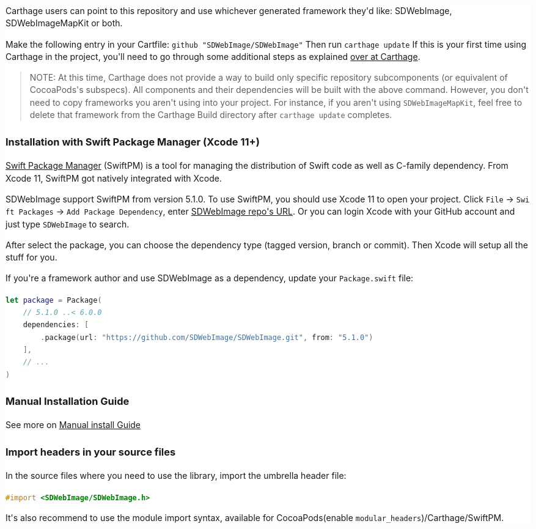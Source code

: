 Carthage users can point to this repository and use whichever generated framework they'd like: SDWebImage, SDWebImageMapKit or both.

Make the following entry in your Cartfile: `github "SDWebImage/SDWebImage"`
Then run `carthage update`
If this is your first time using Carthage in the project, you'll need to go through some additional steps as explained [over at Carthage](https://github.com/Carthage/Carthage#adding-frameworks-to-an-application).

> NOTE: At this time, Carthage does not provide a way to build only specific repository subcomponents (or equivalent of CocoaPods's subspecs). All components and their dependencies will be built with the above command. However, you don't need to copy frameworks you aren't using into your project. For instance, if you aren't using `SDWebImageMapKit`, feel free to delete that framework from the Carthage Build directory after `carthage update` completes.

### Installation with Swift Package Manager (Xcode 11+)

[Swift Package Manager](https://swift.org/package-manager/) (SwiftPM) is a tool for managing the distribution of Swift code as well as C-family dependency. From Xcode 11, SwiftPM got natively integrated with Xcode.

SDWebImage support SwiftPM from version 5.1.0. To use SwiftPM, you should use Xcode 11 to open your project. Click `File` -> `Swift Packages` -> `Add Package Dependency`, enter [SDWebImage repo's URL](https://github.com/SDWebImage/SDWebImage.git). Or you can login Xcode with your GitHub account and just type `SDWebImage` to search.

After select the package, you can choose the dependency type (tagged version, branch or commit). Then Xcode will setup all the stuff for you.

If you're a framework author and use SDWebImage as a dependency, update your `Package.swift` file:

```swift
let package = Package(
    // 5.1.0 ..< 6.0.0
    dependencies: [
        .package(url: "https://github.com/SDWebImage/SDWebImage.git", from: "5.1.0")
    ],
    // ...
)
```

### Manual Installation Guide

See more on [Manual install Guide](https://github.com/SDWebImage/SDWebImage/wiki/Installation-Guide#manual-installation-guide)

### Import headers in your source files

In the source files where you need to use the library, import the umbrella header file:

```objective-c
#import <SDWebImage/SDWebImage.h>
```

It's also recommend to use the module import syntax, available for CocoaPods(enable `modular_headers`)/Carthage/SwiftPM.
